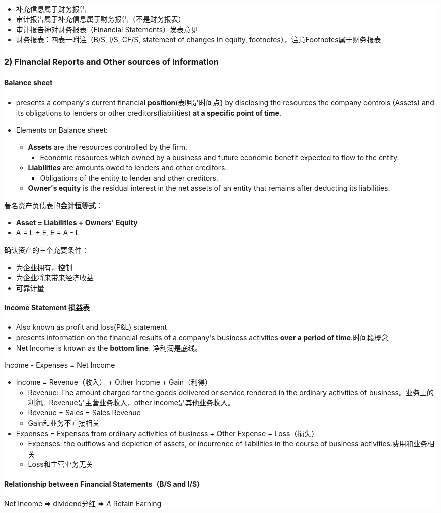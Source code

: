 - 补充信息属于财务报告
- 审计报告属于补充信息属于财务报告（不是财务报表）
- 审计报告神对财务报表（Financial Statements）发表意见
- 财务报表：四表一附注（B/S, I/S, CF/S, statement of changes in equity, footnotes），注意Footnotes属于财务报表

### 2) Financial Reports and Other sources of Information

#### Balance sheet

- presents a company's current financial **position**(表明是时间点) by disclosing the resources the company controls (Assets) and its obligations to lenders or other creditors(liabilities) **at a specific point of time**.

- Elements on Balance sheet:
  - **Assets** are the resources controlled by the firm.
    - Economic resources which owned by a business and future economic benefit expected to flow to the entity.
  - **Liabilities** are amounts owed to lenders and other creditors.
    - Obligations of the entity to lender and other creditors.
  - **Owner's equity** is the residual interest in the net assets of an entity that remains after deducting its liabilities.

著名资产负债表的**会计恒等式**：

- **Asset = Liabilities + Owners' Equity**
- A = L + E, E = A - L

确认资产的三个充要条件：

- 为企业拥有，控制
- 为企业将来带来经济收益
- 可靠计量

#### Income Statement 损益表

- Also known as profit and loss(P&L) statement
- presents information on the financial results of a company's business activities **over a period of time**.时间段概念
- Net Income is known as the **bottom line**. 净利润是底线。

Income - Expenses = Net Income

- Income = Revenue（收入） + Other Income + Gain（利得）
  - Revenue: The amount charged for the goods delivered or service rendered in the ordinary activities of business。业务上的利润。Revenue是主营业务收入，other income是其他业务收入。
  - Revenue = Sales = Sales Revenue
  - Gain和业务不直接相关
- Expenses = Expenses from ordinary activities of business + Other Expense + Loss（损失）
  - Expenses: the outflows and depletion of assets, or incurrence of liabilities in the course of business activities.费用和业务相关
  - Loss和主营业务无关

#### Relationship between Financial Statements（B/S and I/S）

Net Income => dividend分红 => $\Delta$ Retain Earning
